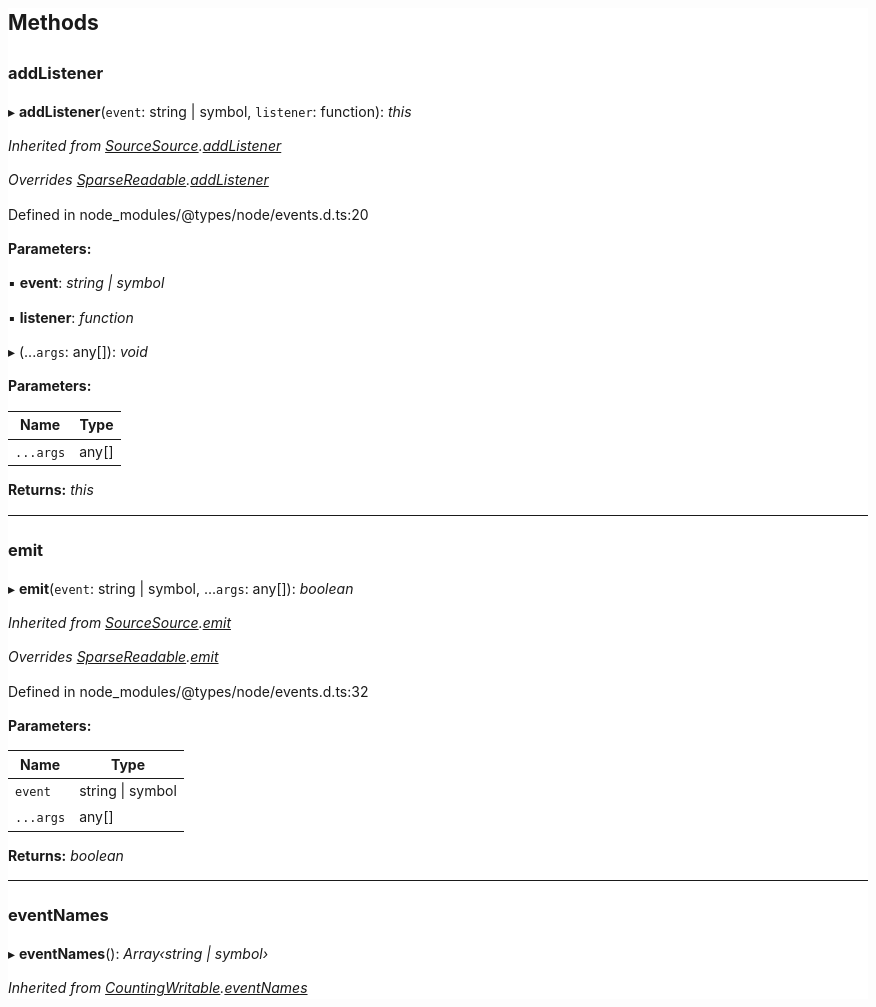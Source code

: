 ## Methods

###  addListener

▸ **addListener**(`event`: string | symbol, `listener`: function): *this*

*Inherited from [SourceSource](sourcesource.md).[addListener](sourcesource.md#addlistener)*

*Overrides [SparseReadable](../interfaces/sparsereadable.md).[addListener](../interfaces/sparsereadable.md#addlistener)*

Defined in node_modules/@types/node/events.d.ts:20

**Parameters:**

▪ **event**: *string | symbol*

▪ **listener**: *function*

▸ (...`args`: any[]): *void*

**Parameters:**

Name | Type |
------ | ------ |
`...args` | any[] |

**Returns:** *this*

___

###  emit

▸ **emit**(`event`: string | symbol, ...`args`: any[]): *boolean*

*Inherited from [SourceSource](sourcesource.md).[emit](sourcesource.md#emit)*

*Overrides [SparseReadable](../interfaces/sparsereadable.md).[emit](../interfaces/sparsereadable.md#emit)*

Defined in node_modules/@types/node/events.d.ts:32

**Parameters:**

Name | Type |
------ | ------ |
`event` | string &#124; symbol |
`...args` | any[] |

**Returns:** *boolean*

___

###  eventNames

▸ **eventNames**(): *Array‹string | symbol›*

*Inherited from [CountingWritable](countingwritable.md).[eventNames](countingwritable.md#eventnames)*
